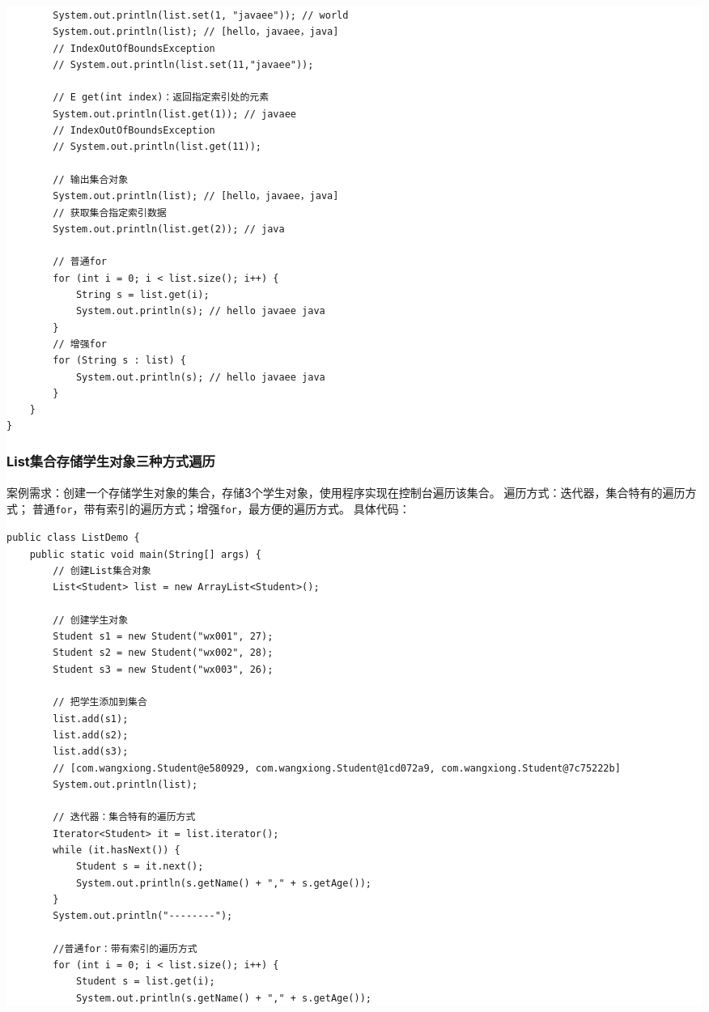 ```
        System.out.println(list.set(1, "javaee")); // world
        System.out.println(list); // [hello，javaee，java]
        // IndexOutOfBoundsException
        // System.out.println(list.set(11,"javaee"));

        // E get(int index)：返回指定索引处的元素
        System.out.println(list.get(1)); // javaee
        // IndexOutOfBoundsException
        // System.out.println(list.get(11));

        // 输出集合对象
        System.out.println(list); // [hello，javaee，java]
        // 获取集合指定索引数据
        System.out.println(list.get(2)); // java

        // 普通for
        for (int i = 0; i < list.size(); i++) {
            String s = list.get(i);
            System.out.println(s); // hello javaee java
        }
        // 增强for
        for (String s : list) {
            System.out.println(s); // hello javaee java
        }
    }
}
```

### List集合存储学生对象三种方式遍历
案例需求：创建一个存储学生对象的集合，存储3个学生对象，使用程序实现在控制台遍历该集合。
遍历方式：迭代器，集合特有的遍历方式； 普通`for`，带有索引的遍历方式；增强`for`，最方便的遍历方式。
具体代码：
```
public class ListDemo {
    public static void main(String[] args) {
        // 创建List集合对象
        List<Student> list = new ArrayList<Student>();

        // 创建学生对象
        Student s1 = new Student("wx001", 27);
        Student s2 = new Student("wx002", 28);
        Student s3 = new Student("wx003", 26);

        // 把学生添加到集合
        list.add(s1);
        list.add(s2);
        list.add(s3);
        // [com.wangxiong.Student@e580929, com.wangxiong.Student@1cd072a9, com.wangxiong.Student@7c75222b]
        System.out.println(list);

        // 迭代器：集合特有的遍历方式
        Iterator<Student> it = list.iterator();
        while (it.hasNext()) {
            Student s = it.next();
            System.out.println(s.getName() + "," + s.getAge());
        }
        System.out.println("--------");

        //普通for：带有索引的遍历方式
        for (int i = 0; i < list.size(); i++) {
            Student s = list.get(i);
            System.out.println(s.getName() + "," + s.getAge());
```